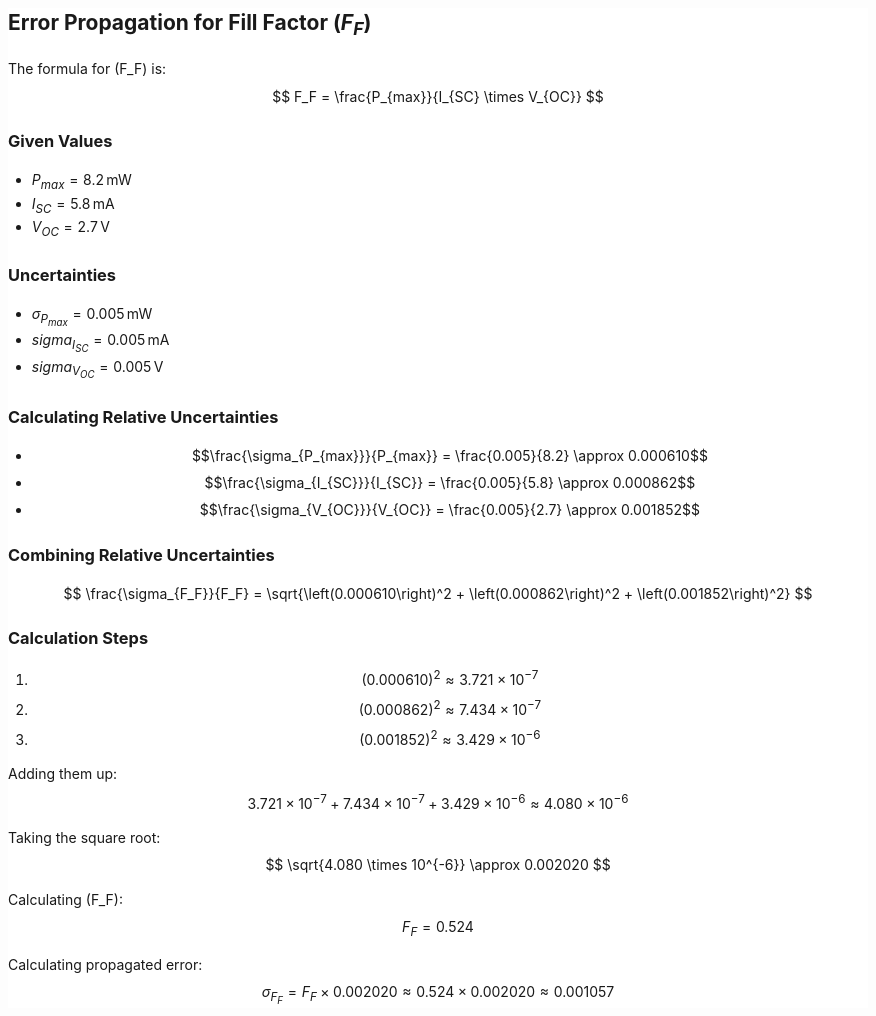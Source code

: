 ## Error Propagation for Fill Factor $(F_F)$ 

The formula for \(F_F\) is:
$$
F_F = \frac{P_{max}}{I_{SC} \times V_{OC}}
$$

### Given Values
- $P_{max} = 8.2 \, \text{mW}$
- $I_{SC} = 5.8 \, \text{mA}$ 
- $V_{OC} = 2.7 \, \text{V}$ 

### Uncertainties
- $\sigma_{P_{max}} = 0.005 \, \text{mW}$
- $sigma_{I_{SC}} = 0.005 \, \text{mA}$
- $sigma_{V_{OC}} = 0.005 \, \text{V}$

### Calculating Relative Uncertainties
- $$\frac{\sigma_{P_{max}}}{P_{max}} = \frac{0.005}{8.2} \approx 0.000610$$
- $$\frac{\sigma_{I_{SC}}}{I_{SC}} = \frac{0.005}{5.8} \approx 0.000862$$
- $$\frac{\sigma_{V_{OC}}}{V_{OC}} = \frac{0.005}{2.7} \approx 0.001852$$

### Combining Relative Uncertainties
$$
\frac{\sigma_{F_F}}{F_F} = \sqrt{\left(0.000610\right)^2 + \left(0.000862\right)^2 + \left(0.001852\right)^2}
$$

### Calculation Steps
1. $$(0.000610)^2 \approx 3.721 \times 10^{-7}$$
2. $$(0.000862)^2 \approx 7.434 \times 10^{-7}$$
3. $$(0.001852)^2 \approx 3.429 \times 10^{-6}$$

Adding them up:
$$
3.721 \times 10^{-7} + 7.434 \times 10^{-7} + 3.429 \times 10^{-6} \approx 4.080 \times 10^{-6}
$$

Taking the square root:
$$
\sqrt{4.080 \times 10^{-6}} \approx 0.002020
$$

Calculating \(F_F\):
$$
F_F = 0.524 
$$

Calculating propagated error:
$$
\sigma_{F_F} = F_F \times 0.002020 \approx 0.524 \times 0.002020 \approx 0.001057
$$

